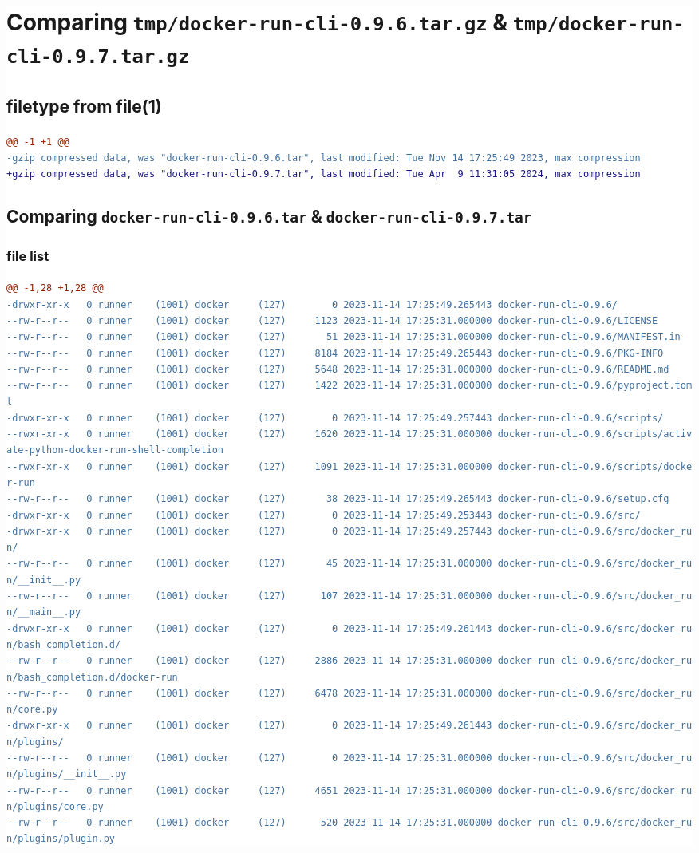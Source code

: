 # Comparing `tmp/docker-run-cli-0.9.6.tar.gz` & `tmp/docker-run-cli-0.9.7.tar.gz`

## filetype from file(1)

```diff
@@ -1 +1 @@
-gzip compressed data, was "docker-run-cli-0.9.6.tar", last modified: Tue Nov 14 17:25:49 2023, max compression
+gzip compressed data, was "docker-run-cli-0.9.7.tar", last modified: Tue Apr  9 11:31:05 2024, max compression
```

## Comparing `docker-run-cli-0.9.6.tar` & `docker-run-cli-0.9.7.tar`

### file list

```diff
@@ -1,28 +1,28 @@
-drwxr-xr-x   0 runner    (1001) docker     (127)        0 2023-11-14 17:25:49.265443 docker-run-cli-0.9.6/
--rw-r--r--   0 runner    (1001) docker     (127)     1123 2023-11-14 17:25:31.000000 docker-run-cli-0.9.6/LICENSE
--rw-r--r--   0 runner    (1001) docker     (127)       51 2023-11-14 17:25:31.000000 docker-run-cli-0.9.6/MANIFEST.in
--rw-r--r--   0 runner    (1001) docker     (127)     8184 2023-11-14 17:25:49.265443 docker-run-cli-0.9.6/PKG-INFO
--rw-r--r--   0 runner    (1001) docker     (127)     5648 2023-11-14 17:25:31.000000 docker-run-cli-0.9.6/README.md
--rw-r--r--   0 runner    (1001) docker     (127)     1422 2023-11-14 17:25:31.000000 docker-run-cli-0.9.6/pyproject.toml
-drwxr-xr-x   0 runner    (1001) docker     (127)        0 2023-11-14 17:25:49.257443 docker-run-cli-0.9.6/scripts/
--rwxr-xr-x   0 runner    (1001) docker     (127)     1620 2023-11-14 17:25:31.000000 docker-run-cli-0.9.6/scripts/activate-python-docker-run-shell-completion
--rwxr-xr-x   0 runner    (1001) docker     (127)     1091 2023-11-14 17:25:31.000000 docker-run-cli-0.9.6/scripts/docker-run
--rw-r--r--   0 runner    (1001) docker     (127)       38 2023-11-14 17:25:49.265443 docker-run-cli-0.9.6/setup.cfg
-drwxr-xr-x   0 runner    (1001) docker     (127)        0 2023-11-14 17:25:49.253443 docker-run-cli-0.9.6/src/
-drwxr-xr-x   0 runner    (1001) docker     (127)        0 2023-11-14 17:25:49.257443 docker-run-cli-0.9.6/src/docker_run/
--rw-r--r--   0 runner    (1001) docker     (127)       45 2023-11-14 17:25:31.000000 docker-run-cli-0.9.6/src/docker_run/__init__.py
--rw-r--r--   0 runner    (1001) docker     (127)      107 2023-11-14 17:25:31.000000 docker-run-cli-0.9.6/src/docker_run/__main__.py
-drwxr-xr-x   0 runner    (1001) docker     (127)        0 2023-11-14 17:25:49.261443 docker-run-cli-0.9.6/src/docker_run/bash_completion.d/
--rw-r--r--   0 runner    (1001) docker     (127)     2886 2023-11-14 17:25:31.000000 docker-run-cli-0.9.6/src/docker_run/bash_completion.d/docker-run
--rw-r--r--   0 runner    (1001) docker     (127)     6478 2023-11-14 17:25:31.000000 docker-run-cli-0.9.6/src/docker_run/core.py
-drwxr-xr-x   0 runner    (1001) docker     (127)        0 2023-11-14 17:25:49.261443 docker-run-cli-0.9.6/src/docker_run/plugins/
--rw-r--r--   0 runner    (1001) docker     (127)        0 2023-11-14 17:25:31.000000 docker-run-cli-0.9.6/src/docker_run/plugins/__init__.py
--rw-r--r--   0 runner    (1001) docker     (127)     4651 2023-11-14 17:25:31.000000 docker-run-cli-0.9.6/src/docker_run/plugins/core.py
--rw-r--r--   0 runner    (1001) docker     (127)      520 2023-11-14 17:25:31.000000 docker-run-cli-0.9.6/src/docker_run/plugins/plugin.py
```